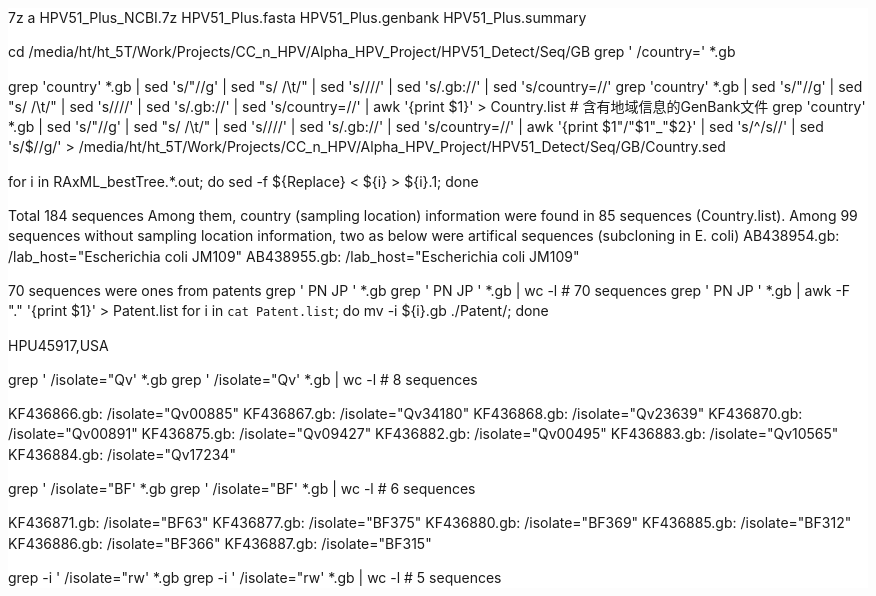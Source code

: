 7z a HPV51_Plus_NCBI.7z HPV51_Plus.fasta  HPV51_Plus.genbank    HPV51_Plus.summary

cd /media/ht/ht_5T/Work/Projects/CC_n_HPV/Alpha_HPV_Project/HPV51_Detect/Seq/GB
grep '                     /country=' *.gb

grep 'country' *.gb | sed 's/\"//g' | sed "s/                     /\t/" | sed 's/\///' | sed 's/\.gb\://' | sed 's/country\=//'
grep 'country' *.gb | sed 's/\"//g' | sed "s/                     /\t/" | sed 's/\///' | sed 's/\.gb\://' | sed 's/country\=//' | awk '{print $1}' > Country.list # 含有地域信息的GenBank文件
grep 'country' *.gb | sed 's/\"//g' | sed "s/                     /\t/" | sed 's/\///' | sed 's/\.gb\://' | sed 's/country\=//' | awk '{print $1"/"$1"_"$2}' | sed 's/^/s\//' | sed 's/$/\/g/' > /media/ht/ht_5T/Work/Projects/CC_n_HPV/Alpha_HPV_Project/HPV51_Detect/Seq/GB/Country.sed

for i in RAxML_bestTree.*.out; do sed -f ${Replace} < ${i} > ${i}.1; done



Total 184 sequences
Among them, country (sampling location) information were found in 85 sequences (Country.list).
Among 99 sequences without sampling location information, two as below were artifical sequences (subcloning in E. coli)
  AB438954.gb:                     /lab_host="Escherichia coli JM109"
  AB438955.gb:                     /lab_host="Escherichia coli JM109"

70 sequences were ones from patents
grep '            PN   JP ' *.gb
grep '            PN   JP ' *.gb | wc -l # 70 sequences
grep '            PN   JP ' *.gb | awk -F "." '{print $1}' > Patent.list
for i in `cat Patent.list`; do mv -i  ${i}.gb ./Patent/; done

HPU45917,USA


grep '                     /isolate="Qv' *.gb 
grep '                     /isolate="Qv' *.gb | wc -l # 8 sequences

KF436866.gb:                     /isolate="Qv00885"
KF436867.gb:                     /isolate="Qv34180"
KF436868.gb:                     /isolate="Qv23639"
KF436870.gb:                     /isolate="Qv00891"
KF436875.gb:                     /isolate="Qv09427"
KF436882.gb:                     /isolate="Qv00495"
KF436883.gb:                     /isolate="Qv10565"
KF436884.gb:                     /isolate="Qv17234"

grep '                     /isolate="BF' *.gb 
grep '                     /isolate="BF' *.gb | wc -l # 6 sequences

KF436871.gb:                     /isolate="BF63"
KF436877.gb:                     /isolate="BF375"
KF436880.gb:                     /isolate="BF369"
KF436885.gb:                     /isolate="BF312"
KF436886.gb:                     /isolate="BF366"
KF436887.gb:                     /isolate="BF315"

grep -i '                     /isolate="rw' *.gb 
grep -i '                     /isolate="rw' *.gb | wc -l # 5 sequences
